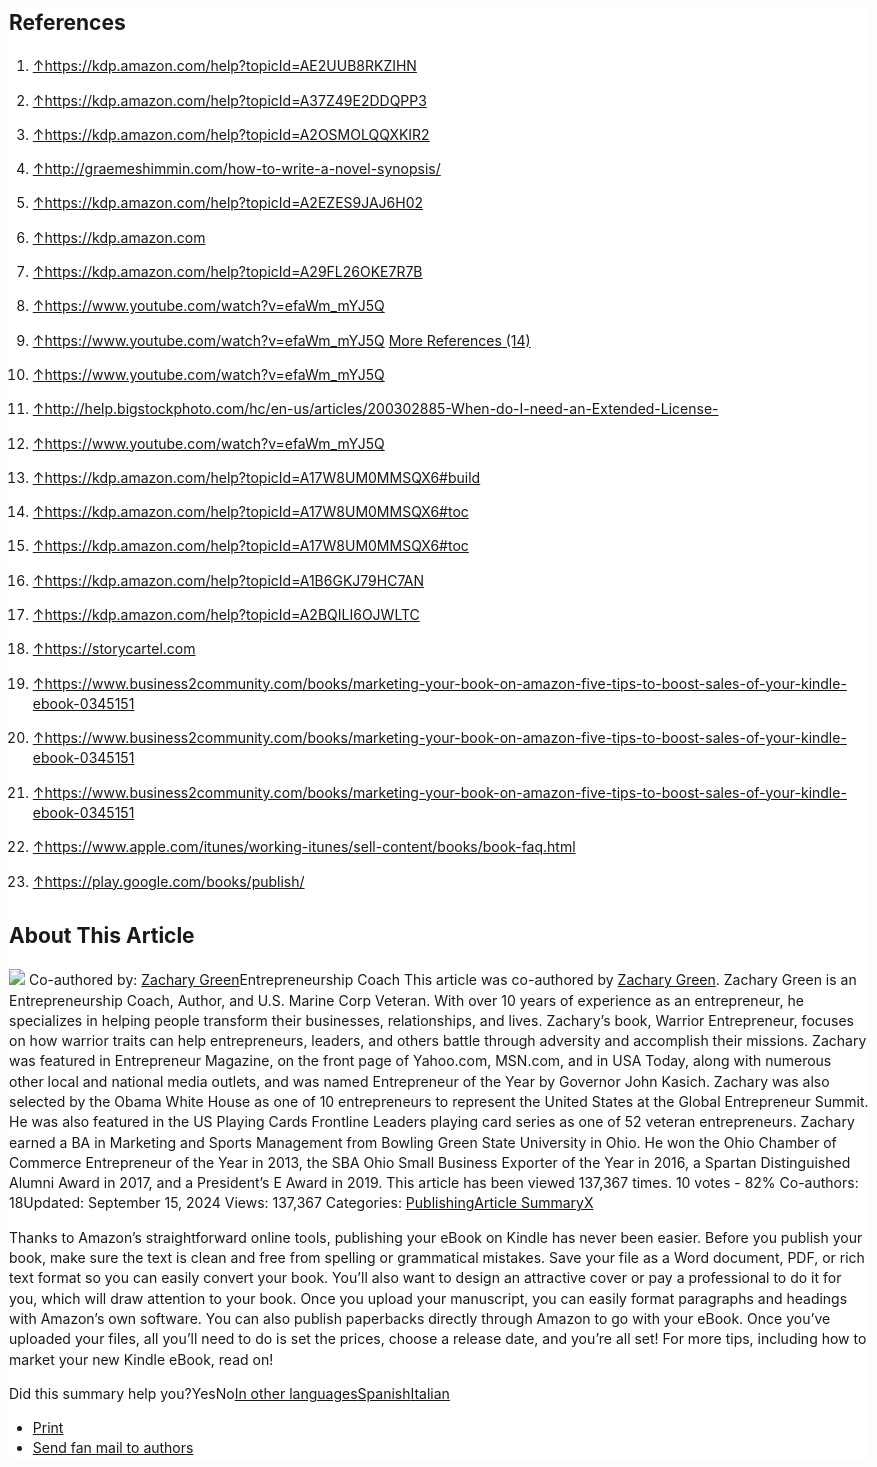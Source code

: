 References
----------

1. [↑](#_ref-1)<https://kdp.amazon.com/help?topicId=AE2UUB8RKZIHN>
2. [↑](#_ref-2)<https://kdp.amazon.com/help?topicId=A37Z49E2DDQPP3>
3. [↑](#_ref-3)<https://kdp.amazon.com/help?topicId=A2OSMOLQQXKIR2>
4. [↑](#_ref-4)<http://graemeshimmin.com/how-to-write-a-novel-synopsis/>
5. [↑](#_ref-5)<https://kdp.amazon.com/help?topicId=A2EZES9JAJ6H02>
6. [↑](#_ref-6)<https://kdp.amazon.com>
7. [↑](#_ref-7)<https://kdp.amazon.com/help?topicId=A29FL26OKE7R7B>
8. [↑](#_ref-9)<https://www.youtube.com/watch?v=efaWm_mYJ5Q>
9. [↑](#_ref-10)<https://www.youtube.com/watch?v=efaWm_mYJ5Q>
[More References (14)](#aiinfo)

1. [↑](#_ref-11)<https://www.youtube.com/watch?v=efaWm_mYJ5Q>
2. [↑](#_ref-12)<http://help.bigstockphoto.com/hc/en-us/articles/200302885-When-do-I-need-an-Extended-License->
3. [↑](#_ref-13)<https://www.youtube.com/watch?v=efaWm_mYJ5Q>
4. [↑](#_ref-14)<https://kdp.amazon.com/help?topicId=A17W8UM0MMSQX6#build>
5. [↑](#_ref-15)<https://kdp.amazon.com/help?topicId=A17W8UM0MMSQX6#toc>
6. [↑](#_ref-16)<https://kdp.amazon.com/help?topicId=A17W8UM0MMSQX6#toc>
7. [↑](#_ref-17)<https://kdp.amazon.com/help?topicId=A1B6GKJ79HC7AN>
8. [↑](#_ref-18)<https://kdp.amazon.com/help?topicId=A2BQILI6OJWLTC>
9. [↑](#_ref-19)<https://storycartel.com>
10. [↑](#_ref-20)<https://www.business2community.com/books/marketing-your-book-on-amazon-five-tips-to-boost-sales-of-your-kindle-ebook-0345151>
11. [↑](#_ref-21)<https://www.business2community.com/books/marketing-your-book-on-amazon-five-tips-to-boost-sales-of-your-kindle-ebook-0345151>
12. [↑](#_ref-22)<https://www.business2community.com/books/marketing-your-book-on-amazon-five-tips-to-boost-sales-of-your-kindle-ebook-0345151>
13. [↑](#_ref-23)<https://www.apple.com/itunes/working-itunes/sell-content/books/book-faq.html>
14. [↑](#_ref-24)<https://play.google.com/books/publish/>

About This Article
------------------

![](/images/thumb/8/87/Zachary_Green.png/-crop-100-100-100px-Zachary_Green.png) Co-authored by: [Zachary Green](/Author/Zachary-Green)Entrepreneurship Coach This article was co-authored by [Zachary Green](/Author/Zachary-Green). Zachary Green is an Entrepreneurship Coach, Author, and U.S. Marine Corp Veteran. With over 10 years of experience as an entrepreneur, he specializes in helping people transform their businesses, relationships, and lives. Zachary’s book, Warrior Entrepreneur, focuses on how warrior traits can help entrepreneurs, leaders, and others battle through adversity and accomplish their missions. Zachary was featured in Entrepreneur Magazine, on the front page of Yahoo.com, MSN.com, and in USA Today, along with numerous other local and national media outlets, and was named Entrepreneur of the Year by Governor John Kasich. Zachary was also selected by the Obama White House as one of 10 entrepreneurs to represent the United States at the Global Entrepreneur Summit. He was also featured in the US Playing Cards Frontline Leaders playing card series as one of 52 veteran entrepreneurs. Zachary earned a BA in Marketing and Sports Management from Bowling Green State University in Ohio. He won the Ohio Chamber of Commerce Entrepreneur of the Year in 2013, the SBA Ohio Small Business Exporter of the Year in 2016, a Spartan Distinguished Alumni Award in 2017, and a President’s E Award in 2019. This article has been viewed 137,367 times. 10 votes - 82% Co-authors: 18Updated: September 15, 2024 Views: 137,367 Categories: [Publishing](/Category:Publishing)[Article SummaryX](#summary_wrapper)

Thanks to Amazon’s straightforward online tools, publishing your eBook on Kindle has never been easier. Before you publish your book, make sure the text is clean and free from spelling or grammatical mistakes. Save your file as a Word document, PDF, or rich text format so you can easily convert your book. You’ll also want to design an attractive cover or pay a professional to do it for you, which will draw attention to your book. Once you upload your manuscript, you can easily format paragraphs and headings with Amazon’s own software. You can also publish paperbacks directly through Amazon to go with your eBook. Once you’ve uploaded your files, all you’ll need to do is set the prices, choose a release date, and you’re all set! For more tips, including how to market your new Kindle eBook, read on!

Did this summary help you?YesNo[In other languages](#other_languages)[Spanish](https://es.wikihow.com/publicar-un-libro-en-Kindle)[Italian](https://www.wikihow.it/Pubblicare-su-Kindle)

* [Print](#)
* [Send fan mail to authors](#)
